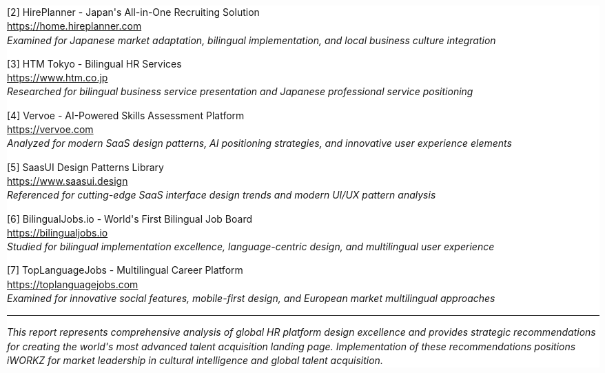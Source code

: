 [2] HirePlanner - Japan's All-in-One Recruiting Solution  
https://home.hireplanner.com  
*Examined for Japanese market adaptation, bilingual implementation, and local business culture integration*

[3] HTM Tokyo - Bilingual HR Services  
https://www.htm.co.jp  
*Researched for bilingual business service presentation and Japanese professional service positioning*

[4] Vervoe - AI-Powered Skills Assessment Platform  
https://vervoe.com  
*Analyzed for modern SaaS design patterns, AI positioning strategies, and innovative user experience elements*

[5] SaasUI Design Patterns Library  
https://www.saasui.design  
*Referenced for cutting-edge SaaS interface design trends and modern UI/UX pattern analysis*

[6] BilingualJobs.io - World's First Bilingual Job Board  
https://bilingualjobs.io  
*Studied for bilingual implementation excellence, language-centric design, and multilingual user experience*

[7] TopLanguageJobs - Multilingual Career Platform  
https://toplanguagejobs.com  
*Examined for innovative social features, mobile-first design, and European market multilingual approaches*

---

*This report represents comprehensive analysis of global HR platform design excellence and provides strategic recommendations for creating the world's most advanced talent acquisition landing page. Implementation of these recommendations positions iWORKZ for market leadership in cultural intelligence and global talent acquisition.*

